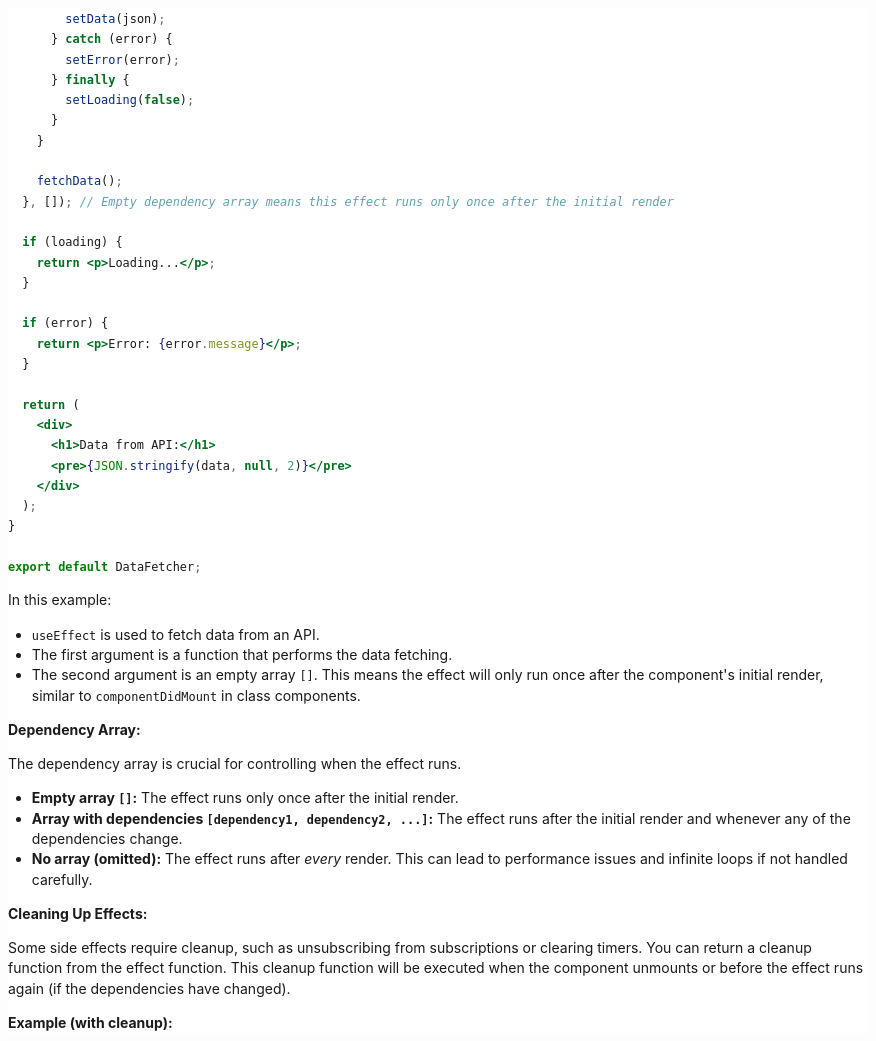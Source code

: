 ```jsx
        setData(json);
      } catch (error) {
        setError(error);
      } finally {
        setLoading(false);
      }
    }

    fetchData();
  }, []); // Empty dependency array means this effect runs only once after the initial render

  if (loading) {
    return <p>Loading...</p>;
  }

  if (error) {
    return <p>Error: {error.message}</p>;
  }

  return (
    <div>
      <h1>Data from API:</h1>
      <pre>{JSON.stringify(data, null, 2)}</pre>
    </div>
  );
}

export default DataFetcher;
```

In this example:

*   `useEffect` is used to fetch data from an API.
*   The first argument is a function that performs the data fetching.
*   The second argument is an empty array `[]`. This means the effect will only run once after the component's initial render, similar to `componentDidMount` in class components.

**Dependency Array:**

The dependency array is crucial for controlling when the effect runs.

*   **Empty array `[]`:** The effect runs only once after the initial render.
*   **Array with dependencies `[dependency1, dependency2, ...]`:** The effect runs after the initial render and whenever any of the dependencies change.
*   **No array (omitted):** The effect runs after *every* render.  This can lead to performance issues and infinite loops if not handled carefully.

**Cleaning Up Effects:**

Some side effects require cleanup, such as unsubscribing from subscriptions or clearing timers.  You can return a cleanup function from the effect function. This cleanup function will be executed when the component unmounts or before the effect runs again (if the dependencies have changed).

**Example (with cleanup):**
